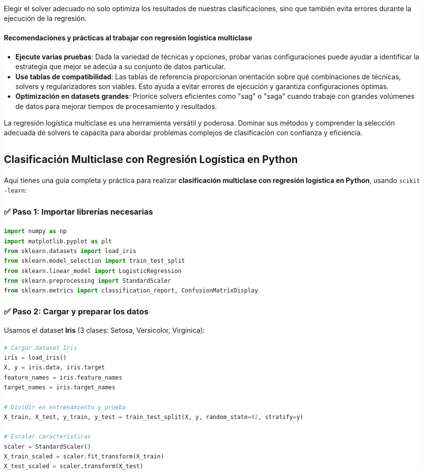 Elegir el solver adecuado no solo optimiza los resultados de nuestras clasificaciones, sino que también evita errores durante la ejecución de la regresión.

#### Recomendaciones y prácticas al trabajar con regresión logística multiclase

- **Ejecute varias pruebas**: Dada la variedad de técnicas y opciones, probar varias configuraciones puede ayudar a identificar la estrategia que mejor se adecúa a su conjunto de datos particular.
- **Use tablas de compatibilidad**: Las tablas de referencia proporcionan orientación sobre qué combinaciones de técnicas, solvers y regularizadores son viables. Esto ayuda a evitar errores de ejecución y garantiza configuraciones óptimas.
- **Optimización en datasets grandes**: Priorice solvers eficientes como "sag" o "saga" cuando trabaje con grandes volúmenes de datos para mejorar tiempos de procesamiento y resultados.

La regresión logística multiclase es una herramienta versátil y poderosa. Dominar sus métodos y comprender la selección adecuada de solvers te capacita para abordar problemas complejos de clasificación con confianza y eficiencia.

## Clasificación Multiclase con Regresión Logística en Python

Aquí tienes una guía completa y práctica para realizar **clasificación multiclase con regresión logística en Python**, usando `scikit-learn`:

### ✅ Paso 1: Importar librerías necesarias

```python
import numpy as np
import matplotlib.pyplot as plt
from sklearn.datasets import load_iris
from sklearn.model_selection import train_test_split
from sklearn.linear_model import LogisticRegression
from sklearn.preprocessing import StandardScaler
from sklearn.metrics import classification_report, ConfusionMatrixDisplay
```

### ✅ Paso 2: Cargar y preparar los datos

Usamos el dataset **Iris** (3 clases: Setosa, Versicolor, Virginica):

```python
# Cargar dataset Iris
iris = load_iris()
X, y = iris.data, iris.target
feature_names = iris.feature_names
target_names = iris.target_names

# Dividir en entrenamiento y prueba
X_train, X_test, y_train, y_test = train_test_split(X, y, random_state=42, stratify=y)

# Escalar características
scaler = StandardScaler()
X_train_scaled = scaler.fit_transform(X_train)
X_test_scaled = scaler.transform(X_test)
```
